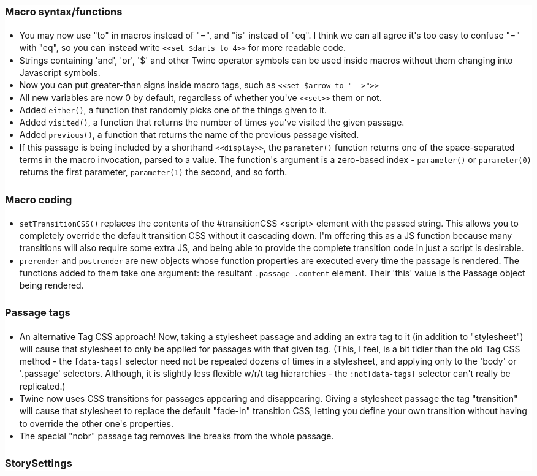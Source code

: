 ### Macro syntax/functions

- You may now use "to" in macros instead of "=", and "is" instead of "eq". I
  think we can all agree it's too easy to confuse "=" with "eq", so you can
  instead write `<<set $darts to 4>>` for more readable code.
- Strings containing 'and', 'or', '$' and other Twine operator symbols can be
  used inside macros without them changing into Javascript symbols.
- Now you can put greater-than signs inside macro tags, such as `<<set $arrow to
"-->">>`
- All new variables are now 0 by default, regardless of whether you've `<<set>>`
  them or not.
- Added `either()`, a function that randomly picks one of the things given to
  it.
- Added `visited()`, a function that returns the number of times you've visited
  the given passage.
- Added `previous()`, a function that returns the name of the previous passage
  visited.
- If this passage is being included by a shorthand `<<display>>`, the
  `parameter()` function returns one of the space-separated terms in the macro
  invocation, parsed to a value. The function's argument is a zero-based index -
  `parameter()` or `parameter(0)` returns the first parameter, `parameter(1)`
  the second, and so forth.

### Macro coding

- `setTransitionCSS()` replaces the contents of the \#transitionCSS \<script\>
  element with the passed string. This allows you to completely override the
  default transition CSS without it cascading down. I'm offering this as a JS
  function because many transitions will also require some extra JS, and being
  able to provide the complete transition code in just a script is desirable.
- `prerender` and `postrender` are new objects whose function properties are
  executed every time the passage is rendered. The functions added to them take
  one argument: the resultant `.passage .content` element. Their 'this' value is
  the Passage object being rendered.

### Passage tags

- An alternative Tag CSS approach\! Now, taking a stylesheet passage and adding
  an extra tag to it (in addition to "stylesheet") will cause that stylesheet to
  only be applied for passages with that given tag. (This, I feel, is a bit
  tidier than the old Tag CSS method - the `[data-tags]` selector need not be
  repeated dozens of times in a stylesheet, and applying only to the 'body' or
  '.passage' selectors. Although, it is slightly less flexible w/r/t tag
  hierarchies - the `:not[data-tags]` selector can't really be replicated.)
- Twine now uses CSS transitions for passages appearing and disappearing. Giving
  a stylesheet passage the tag "transition" will cause that stylesheet to
  replace the default "fade-in" transition CSS, letting you define your own
  transition without having to override the other one's properties.
- The special "nobr" passage tag removes line breaks from the whole passage.

### StorySettings
